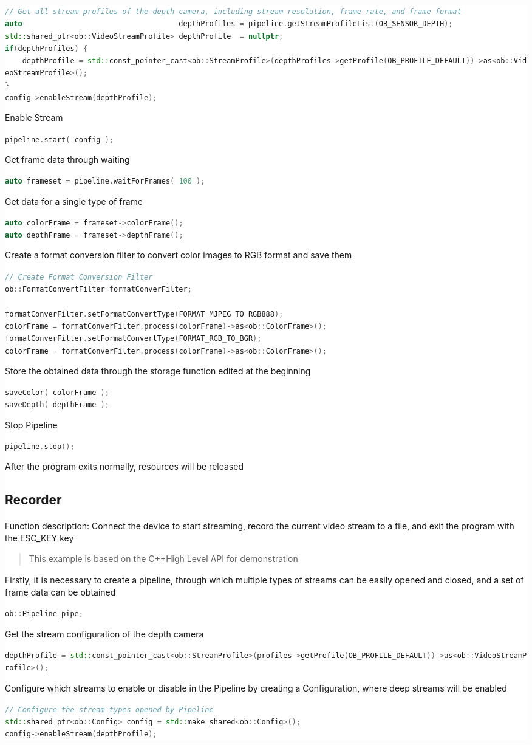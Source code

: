 ```cpp
// Get all stream profiles of the depth camera, including stream resolution, frame rate, and frame format
auto                                    depthProfiles = pipeline.getStreamProfileList(OB_SENSOR_DEPTH);
std::shared_ptr<ob::VideoStreamProfile> depthProfile  = nullptr;
if(depthProfiles) {
    depthProfile = std::const_pointer_cast<ob::StreamProfile>(depthProfiles->getProfile(OB_PROFILE_DEFAULT))->as<ob::VideoStreamProfile>();
}
config->enableStream(depthProfile);
```
Enable Stream
```cpp
pipeline.start( config );
```
Get frame data through waiting
```cpp
auto frameset = pipeline.waitForFrames( 100 );
```
Get data for a single type of frame
```cpp
auto colorFrame = frameset->colorFrame();
auto depthFrame = frameset->depthFrame();
```
Create a format conversion filter to convert color images to RGB format and save them
```cpp
// Create Format Conversion Filter
ob::FormatConvertFilter formatConverFilter;

formatConverFilter.setFormatConvertType(FORMAT_MJPEG_TO_RGB888);
colorFrame = formatConverFilter.process(colorFrame)->as<ob::ColorFrame>();
formatConverFilter.setFormatConvertType(FORMAT_RGB_TO_BGR);
colorFrame = formatConverFilter.process(colorFrame)->as<ob::ColorFrame>();
```
Store the obtained data through the storage function edited at the beginning
```cpp
saveColor( colorFrame );
saveDepth( depthFrame );
```
Stop Pipeline
```cpp
pipeline.stop();
```
After the program exits normally, resources will be released

## Recorder

Function description: Connect the device to start streaming, record the current video stream to a file, and exit the program with the ESC_KEY key
> This example is based on the C++High Level API for demonstration

Firstly, it is necessary to create a pipeline, through which multiple types of streams can be easily opened and closed, and a set of frame data can be obtained
```cpp
ob::Pipeline pipe;
```
Get the stream configuration of the depth camera
```cpp
depthProfile = std::const_pointer_cast<ob::StreamProfile>(profiles->getProfile(OB_PROFILE_DEFAULT))->as<ob::VideoStreamProfile>();
```
Configure which streams to enable or disable in the Pipeline by creating a Configuration, where deep streams will be enabled
```cpp
// Configure the stream types opened by Pipeline
std::shared_ptr<ob::Config> config = std::make_shared<ob::Config>();
config->enableStream(depthProfile);
```